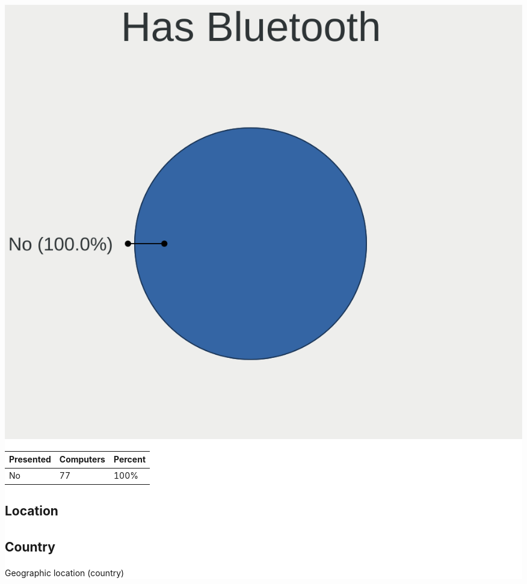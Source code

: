 ![Has Bluetooth](./images/pie_chart/node_has_bluetooth.svg)


| Presented | Computers | Percent |
|-----------|-----------|---------|
| No        | 77        | 100%    |

Location
--------

Country
-------

Geographic location (country)
